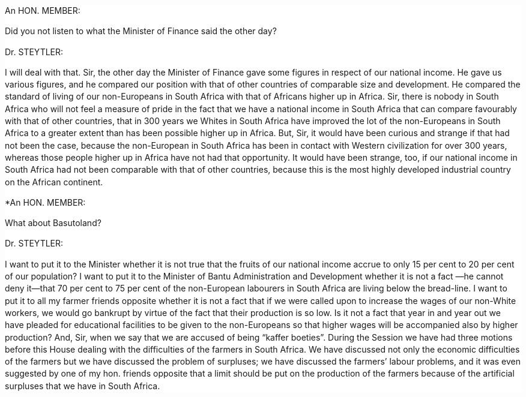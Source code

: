 </speech>

<speech by="#member">

<from>An <person refersTo="hansard_za">HON. MEMBER</person>:</from>

<p>Did you not listen to what the Minister of Finance said the other day&#x003F;</p>

</speech>

<speech by="#steytler">

<from>Dr. <person refersTo="hansard_za">STEYTLER</person>:</from>

<p>I will deal with that. Sir, the other day the Minister of Finance gave some figures in respect of our national income. He gave us various figures, and he compared our position with that of other countries of comparable size and development. He compared the standard of living of our non-Europeans in South Africa with that of Africans higher up in Africa. Sir, there is nobody in South Africa who will not feel a measure of pride in the fact that we have a national income in South Africa that can compare favourably with that of other countries, that in 300 years we Whites in South Africa have improved the lot of the non-Europeans in South Africa to a greater extent than has been possible higher up in Africa. But, Sir, it would have been curious and strange if that had not been the case, because the non-European in South Africa has been in contact with Western civilization for over 300 years, whereas those people higher up in Africa have not had that opportunity. It would have been strange, too, if our national income in South Africa had not been comparable with that of other countries, because this is the most highly developed industrial country on the African continent.</p>

</speech>

<speech by="#member">

<from>*An <person refersTo="hansard_za">HON. MEMBER</person>:</from>

<p>What about Basutoland&#x003F;</p>

</speech>

<speech by="#steytler">

<from>Dr. <person refersTo="hansard_za">STEYTLER</person>:</from>

<p>I want to put it to the Minister whether it is not true that the fruits of our national income accrue to only 15 per cent to 20 per cent of our population&#x003F; I want to put it to the Minister of Bantu Administration and Development whether it is not a fact &#x2014;he cannot deny it&#x2014;that 70 per cent to 75 per cent of the non-European labourers in South Africa are living below the bread-line. I want to put it to all my farmer friends opposite whether it is not a fact that if we were called upon to increase the wages of our non-White workers, we would go bankrupt by virtue of the fact that their production is so low. Is it not a fact that year in and year out we have pleaded for educational facilities to be given to the non-Europeans so that higher wages will be accompanied also by higher production&#x003F; And, Sir, when we say that we are accused of being &#x201C;kaffer boeties&#x201D;. During the Session we have had three motions before this House dealing with the difficulties of the farmers in South Africa. We have discussed not only the economic difficulties of the farmers but we have discussed the problem of surpluses; we have discussed the farmers&#x2019; labour problems, and it was even suggested by one of my hon. friends opposite that a limit should be put on the production of the farmers because of the artificial surpluses that we have in South Africa.</p>

</speech>

<speech by="#froneman">
